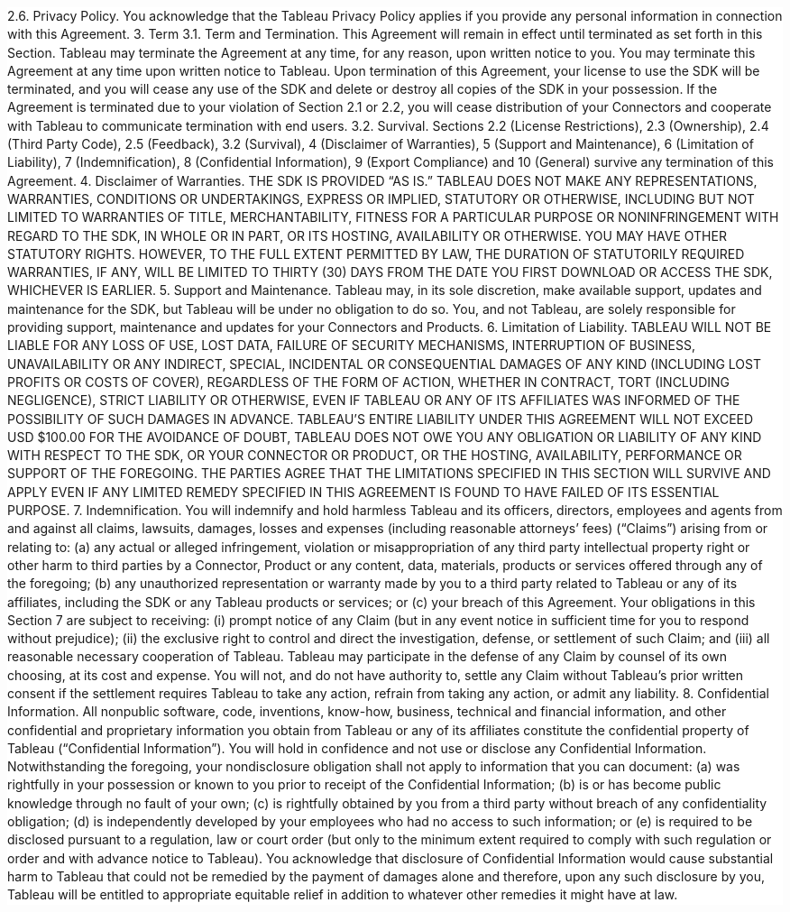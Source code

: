    2.6. Privacy Policy. You acknowledge that the Tableau Privacy Policy applies if you provide any personal information in connection with this Agreement.
3. Term
   3.1. Term and Termination. This Agreement will remain in effect until terminated as set forth in this Section. Tableau may terminate the Agreement at any time, for any reason, upon written notice to you. You may terminate this Agreement at any time upon written notice to Tableau. Upon termination of this Agreement, your license to use the SDK will be terminated, and you will cease any use of the SDK and delete or destroy all copies of the SDK in your possession. If the Agreement is terminated due to your violation of Section 2.1 or 2.2, you will cease distribution of your Connectors and cooperate with Tableau to communicate termination with end users.
   3.2. Survival. Sections 2.2 (License Restrictions), 2.3 (Ownership), 2.4 (Third Party Code), 2.5 (Feedback), 3.2 (Survival), 4 (Disclaimer of Warranties), 5 (Support and Maintenance), 6 (Limitation of Liability), 7 (Indemnification), 8 (Confidential Information), 9 (Export Compliance) and 10 (General) survive any termination of this Agreement.
4. Disclaimer of Warranties. THE SDK IS PROVIDED “AS IS.” TABLEAU DOES NOT MAKE ANY REPRESENTATIONS, WARRANTIES, CONDITIONS OR UNDERTAKINGS, EXPRESS OR IMPLIED, STATUTORY OR OTHERWISE, INCLUDING BUT NOT LIMITED TO WARRANTIES OF TITLE, MERCHANTABILITY, FITNESS FOR A PARTICULAR PURPOSE OR NONINFRINGEMENT WITH REGARD TO THE SDK, IN WHOLE OR IN PART, OR ITS HOSTING, AVAILABILITY OR OTHERWISE. YOU MAY HAVE OTHER STATUTORY RIGHTS. HOWEVER, TO THE FULL EXTENT PERMITTED BY LAW, THE DURATION OF STATUTORILY REQUIRED WARRANTIES, IF ANY, WILL BE LIMITED TO THIRTY (30) DAYS FROM THE DATE YOU FIRST DOWNLOAD OR ACCESS THE SDK, WHICHEVER IS EARLIER.
5. Support and Maintenance. Tableau may, in its sole discretion, make available support, updates and maintenance for the SDK, but Tableau will be under no obligation to do so. You, and not Tableau, are solely responsible for providing support, maintenance and updates for your Connectors and Products.
6. Limitation of Liability. TABLEAU WILL NOT BE LIABLE FOR ANY LOSS OF USE, LOST DATA, FAILURE OF SECURITY MECHANISMS, INTERRUPTION OF BUSINESS, UNAVAILABILITY OR ANY INDIRECT, SPECIAL, INCIDENTAL OR CONSEQUENTIAL DAMAGES OF ANY KIND (INCLUDING LOST PROFITS OR COSTS OF COVER), REGARDLESS OF THE FORM OF ACTION, WHETHER IN CONTRACT, TORT (INCLUDING NEGLIGENCE), STRICT LIABILITY OR OTHERWISE, EVEN IF TABLEAU OR ANY OF ITS AFFILIATES WAS INFORMED OF THE POSSIBILITY OF SUCH DAMAGES IN ADVANCE. TABLEAU’S ENTIRE LIABILITY UNDER THIS AGREEMENT WILL NOT EXCEED USD $100.00 FOR THE AVOIDANCE OF DOUBT, TABLEAU DOES NOT OWE YOU ANY OBLIGATION OR LIABILITY OF ANY KIND WITH RESPECT TO THE SDK, OR YOUR CONNECTOR OR PRODUCT, OR THE HOSTING, AVAILABILITY, PERFORMANCE OR SUPPORT OF THE FOREGOING. THE PARTIES AGREE THAT THE LIMITATIONS SPECIFIED IN THIS SECTION WILL SURVIVE AND APPLY EVEN IF ANY LIMITED REMEDY SPECIFIED IN THIS AGREEMENT IS FOUND TO HAVE FAILED OF ITS ESSENTIAL PURPOSE.
7. Indemnification. You will indemnify and hold harmless Tableau and its officers, directors, employees and agents from and against all claims, lawsuits, damages, losses and expenses (including reasonable attorneys’ fees) (“Claims”) arising from or relating to: (a) any actual or alleged infringement, violation or misappropriation of any third party intellectual property right or other harm to third parties by a Connector, Product or any content, data, materials, products or services offered through any of the foregoing; (b) any unauthorized representation or warranty made by you to a third party related to Tableau or any of its affiliates, including the SDK or any Tableau products or services; or (c) your breach of this Agreement. Your obligations in this Section 7 are subject to receiving: (i) prompt notice of any Claim (but in any event notice in sufficient time for you to respond without prejudice); (ii) the exclusive right to control and direct the investigation, defense, or settlement of such Claim; and (iii) all reasonable necessary cooperation of Tableau. Tableau may participate in the defense of any Claim by counsel of its own choosing, at its cost and expense. You will not, and do not have authority to, settle any Claim without Tableau’s prior written consent if the settlement requires Tableau to take any action, refrain from taking any action, or admit any liability.
8. Confidential Information. All nonpublic software, code, inventions, know-how, business, technical and financial information, and other confidential and proprietary information you obtain from Tableau or any of its affiliates constitute the confidential property of Tableau (“Confidential Information”). You will hold in confidence and not use or disclose any Confidential Information. Notwithstanding the foregoing, your nondisclosure obligation shall not apply to information that you can document: (a) was rightfully in your possession or known to you prior to receipt of the Confidential Information; (b) is or has become public knowledge through no fault of your own; (c) is rightfully obtained by you from a third party without breach of any confidentiality obligation; (d) is independently developed by your employees who had no access to such information; or (e) is required to be disclosed pursuant to a regulation, law or court order (but only to the minimum extent required to comply with such regulation or order and with advance notice to Tableau). You acknowledge that disclosure of Confidential Information would cause substantial harm to Tableau that could not be remedied by the payment of damages alone and therefore, upon any such disclosure by you, Tableau will be entitled to appropriate equitable relief in addition to whatever other remedies it might have at law.